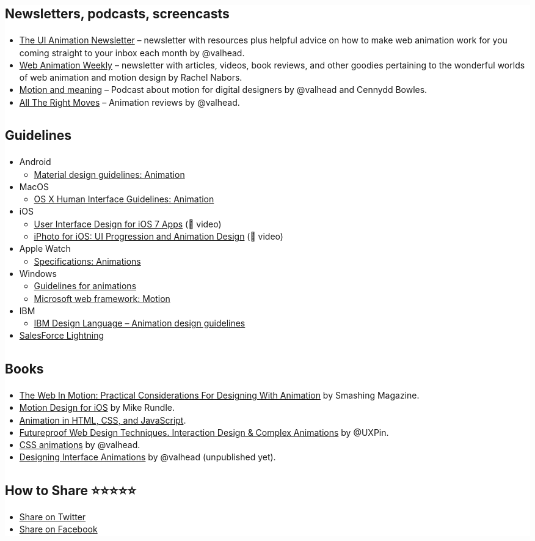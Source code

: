 ## Newsletters, podcasts, screencasts
* [The UI Animation Newsletter](http://valhead.com/newsletter/) – newsletter with resources plus helpful advice on how to make web animation work for you coming straight to your inbox each month by @valhead.
* [Web Animation Weekly](http://webanimationweekly.com/) – newsletter with articles, videos, book reviews, and other goodies pertaining to the wonderful worlds of web animation and motion design by Rachel Nabors.
* [Motion and meaning](http://motionandmeaning.io/) – Podcast about motion for digital designers by @valhead and Cennydd Bowles.
* [All The Right Moves](https://vimeo.com/channels/alltherightmoves/) – Animation reviews by @valhead.

## Guidelines
* Android
  * [Material design guidelines: Animation](http://www.google.com/design/spec/animation/authentic-motion.html)
* MacOS
  * [OS X Human Interface Guidelines: Animation](https://developer.apple.com/library/mac/documentation/UserExperience/Conceptual/OSXHIGuidelines/Animation.html#//apple_ref/doc/uid/20000957-CH11-SW1)
* iOS
  * [User Interface Design for iOS 7 Apps](https://developer.apple.com/tech-talks/videos/?id=2) (:movie_camera: video)
  * [iPhoto for iOS: UI Progression and Animation Design](https://developer.apple.com/videos/wwdc/2012/?id=243) (:movie_camera: video)
* Apple Watch
  * [Specifications: Animations](https://developer.apple.com/watch/human-interface-guidelines/specifications/#animations)
* Windows
	* [Guidelines for animations](https://msdn.microsoft.com/en-us/library/windows/apps/dn611854.aspx)
	* [Microsoft web framework: Motion](http://getmwf.com/styles/motion.html)
* IBM
	* [IBM Design Language – Animation design guidelines](http://www.ibm.com/design/language/framework/animation/introduction)
* [SalesForce Lightning](https://www.lightningdesignsystem.com/design/motion/)

## Books
* [The Web In Motion: Practical Considerations For Designing With Animation](https://shop.smashingmagazine.com/products/the-web-in-motion-practical-considerations-for-designing-with-animation) by Smashing Magazine.
* [Motion Design for iOS](https://designthencode.com/) by Mike Rundle.
* [Animation in HTML, CSS, and JavaScript](http://www.kirupa.com/book/animation_in_html_css_and_javascript.htm).
* [Futureproof Web Design Techniques. Interaction Design & Complex Animations](http://www.uxpin.com/curated-interaction-design-animations.html) by @UXPin.
* [CSS animations](http://cssanimationspocketguide.com/) by @valhead.
* [Designing Interface Animations](http://rosenfeldmedia.com/books/designing-interface-animations/) by @valhead (unpublished yet).

## How to Share :star::star::star::star::star:
* <a href="https://twitter.com/intent/tweet?text=https://github.com/fliptheweb/motion-ui-design%20Motion%20UI%20Design%20collection" target="_blank">Share on Twitter</a>
* <a href="https://www.facebook.com/sharer/sharer.php?s=100&p[url]=https://github.com/fliptheweb/motion-ui-design&p[images][0]=&p[title]=Motion%20UI%20Design%20Collection&p[summary]=" target="_blank">Share on Facebook</a>
